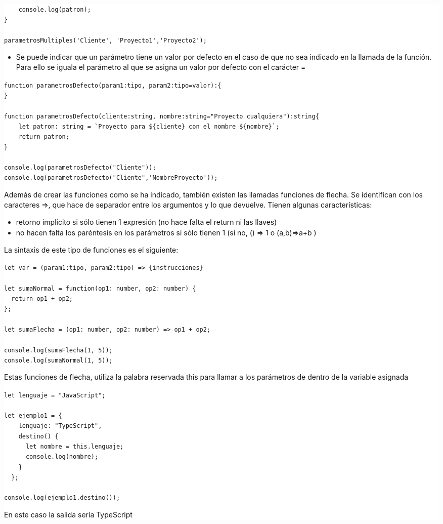 ````
    console.log(patron);
}

parametrosMultiples('Cliente', 'Proyecto1','Proyecto2');
````
- Se puede indicar que un parámetro tiene un valor por defecto en el caso de que no sea indicado en la llamada de la función. Para ello se iguala el parámetro al que se asigna un valor por defecto con el carácter =
````
function parametrosDefecto(param1:tipo, param2:tipo=valor):{
}

function parametrosDefecto(cliente:string, nombre:string="Proyecto cualquiera"):string{
    let patron: string = `Proyecto para ${cliente} con el nombre ${nombre}`;
    return patron;
}

console.log(parametrosDefecto("Cliente"));
console.log(parametrosDefecto("Cliente",'NombreProyecto'));
````

Además de crear las funciones como se ha indicado, también existen las llamadas funciones de flecha. Se identifican con los caracteres =>, que hace de separador entre los argumentos y lo que devuelve. Tienen algunas características:

- retorno implícito si sólo tienen 1 expresión (no hace falta el return ni las llaves)
- no hacen falta los paréntesis en los parámetros si sólo tienen 1 (si no, () => 1 o (a,b)=>a+b )


La sintaxis de este tipo de funciones es el siguiente:
````
let var = (param1:tipo, param2:tipo) => {instrucciones}

let sumaNormal = function(op1: number, op2: number) {
  return op1 + op2;
};

let sumaFlecha = (op1: number, op2: number) => op1 + op2;

console.log(sumaFlecha(1, 5));
console.log(sumaNormal(1, 5));
````

Estas funciones de flecha, utiliza la palabra reservada this para llamar a los parámetros de dentro de la variable asignada

````
let lenguaje = "JavaScript";

let ejemplo1 = {
    lenguaje: "TypeScript",
    destino() {
      let nombre = this.lenguaje;
      console.log(nombre);
    }
  };

console.log(ejemplo1.destino());
````
En este caso la salida sería TypeScript
